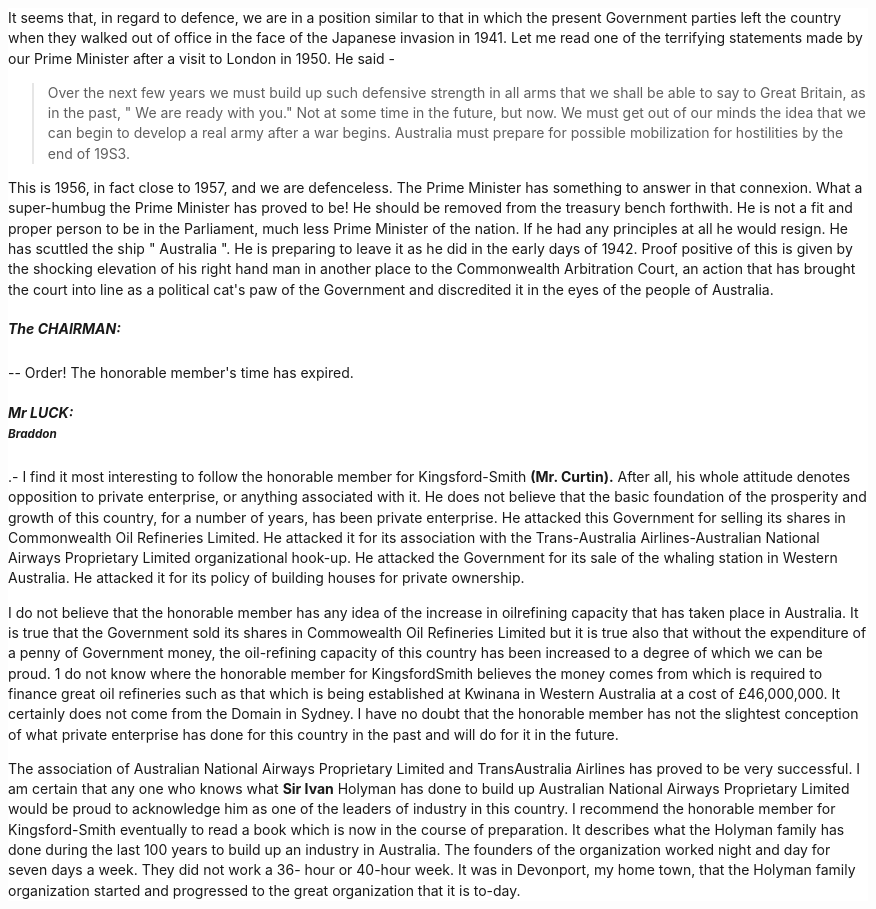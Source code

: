 It seems that, in regard to defence, we are in a position similar to that in which the present Government parties left the country when they walked out of office in the face of the Japanese invasion in 1941. Let me read one of the terrifying statements made by our Prime Minister after a visit to London in 1950. He said - 

  >Over the next few years we must build up such defensive strength in all arms that we shall be able to say to Great Britain, as in the past, " We are ready with you." Not at some time in the future, but now. We must get out of our minds the idea that we can begin to develop a real army after a war begins. Australia must prepare for possible mobilization for hostilities by the end of 19S3. 

This is 1956, in fact close to 1957, and we are defenceless. The Prime Minister has something to answer in that connexion. What a super-humbug the Prime Minister has proved to be! He should be removed from the treasury bench forthwith. He is not a fit and proper person to be in the Parliament, much less Prime Minister of the nation. If he had any principles at all he would resign. He has scuttled the ship " Australia ". He is preparing to leave it as he did in the early days of 1942. Proof positive of this is given by the shocking elevation of his right hand man in another place to the Commonwealth Arbitration Court, an action that has brought the court into line as a political cat's paw of the Government and discredited it in the eyes of the people of Australia. 

##### The CHAIRMAN:

-- Order! The honorable member's time has expired. 

##### Mr LUCK:<br><small class="text-muted">Braddon</small>

.- I find it most interesting to follow the honorable member for Kingsford-Smith  **(Mr. Curtin).**  After all, his whole attitude denotes opposition to private enterprise, or anything associated with it. He does not believe that the basic foundation of the prosperity and growth of this country, for a number of years, has been private enterprise. He attacked this Government for selling its shares in Commonwealth Oil Refineries Limited. He attacked it for its association with the Trans-Australia Airlines-Australian National Airways Proprietary Limited organizational hook-up. He attacked the Government for its sale of the whaling station in Western Australia. He attacked it for its policy of building houses for private ownership. 

I do not believe that the honorable member has any idea of the increase in oilrefining capacity that has taken place in Australia. It is true that the Government sold its shares in Commowealth Oil Refineries Limited but it is true also that without the expenditure of a penny of Government money, the oil-refining capacity of this country has been increased to a degree of which we can be proud. 1 do not know  where the honorable member for KingsfordSmith believes the money comes from which is required to finance great oil refineries such as that which is being established at Kwinana in Western Australia at a cost of £46,000,000. It certainly does not come from the Domain in Sydney. I have no doubt that the honorable member has not the slightest conception of what private enterprise has done for this country in the past and will do for it in the future. 

The association of Australian National Airways Proprietary Limited and TransAustralia Airlines has proved to be very successful. I am certain that any one who knows what  **Sir Ivan**  Holyman has done to build up Australian National Airways Proprietary Limited would be proud to acknowledge him as one of the leaders of industry in this country. I recommend the honorable member for Kingsford-Smith eventually to read a book which is now in the course of preparation. It describes what the Holyman family has done during the last 100 years to build up an industry in Australia. The founders of the organization worked night and day for seven days a week. They did not work a 36- hour or 40-hour week. It was in Devonport, my home town, that the Holyman family organization started and progressed to the great organization that it is to-day. 
